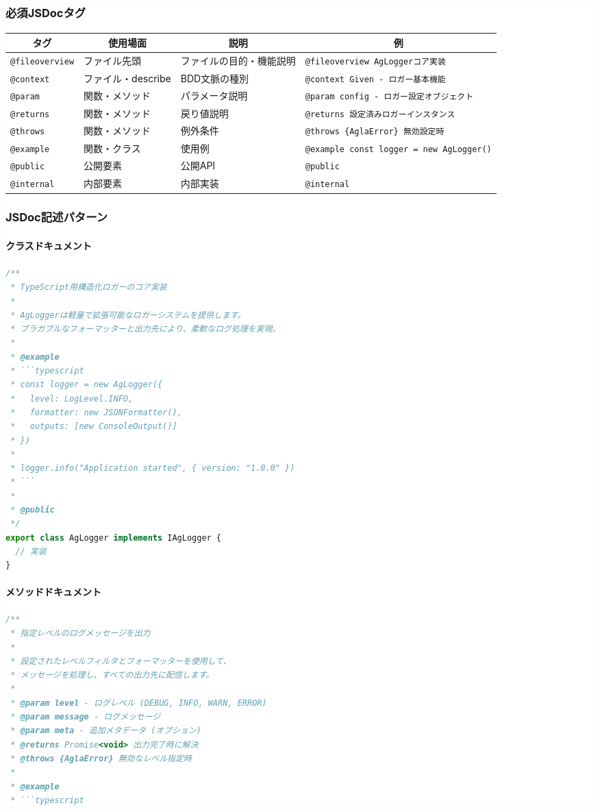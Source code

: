 ### 必須JSDocタグ

| タグ            | 使用場面           | 説明                     | 例                                       |
| --------------- | ------------------ | ------------------------ | ---------------------------------------- |
| `@fileoverview` | ファイル先頭       | ファイルの目的・機能説明 | `@fileoverview AgLoggerコア実装`         |
| `@context`      | ファイル・describe | BDD文脈の種別            | `@context Given - ロガー基本機能`        |
| `@param`        | 関数・メソッド     | パラメータ説明           | `@param config - ロガー設定オブジェクト` |
| `@returns`      | 関数・メソッド     | 戻り値説明               | `@returns 設定済みロガーインスタンス`    |
| `@throws`       | 関数・メソッド     | 例外条件                 | `@throws {AglaError} 無効設定時`         |
| `@example`      | 関数・クラス       | 使用例                   | `@example const logger = new AgLogger()` |
| `@public`       | 公開要素           | 公開API                  | `@public`                                |
| `@internal`     | 内部要素           | 内部実装                 | `@internal`                              |

### JSDoc記述パターン

#### クラスドキュメント

````typescript
/**
 * TypeScript用構造化ロガーのコア実装
 *
 * AgLoggerは軽量で拡張可能なロガーシステムを提供します。
 * プラガブルなフォーマッターと出力先により、柔軟なログ処理を実現。
 *
 * @example
 * ```typescript
 * const logger = new AgLogger({
 *   level: LogLevel.INFO,
 *   formatter: new JSONFormatter(),
 *   outputs: [new ConsoleOutput()]
 * })
 *
 * logger.info("Application started", { version: "1.0.0" })
 * ```
 *
 * @public
 */
export class AgLogger implements IAgLogger {
  // 実装
}
````

#### メソッドドキュメント

````typescript
/**
 * 指定レベルのログメッセージを出力
 *
 * 設定されたレベルフィルタとフォーマッターを使用して、
 * メッセージを処理し、すべての出力先に配信します。
 *
 * @param level - ログレベル (DEBUG, INFO, WARN, ERROR)
 * @param message - ログメッセージ
 * @param meta - 追加メタデータ (オプション)
 * @returns Promise<void> 出力完了時に解決
 * @throws {AglaError} 無効なレベル指定時
 *
 * @example
 * ```typescript
````